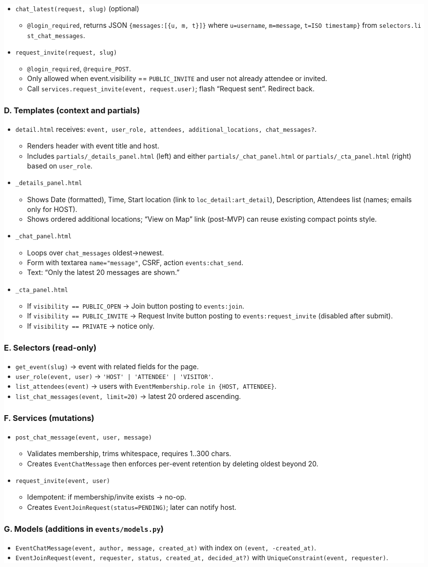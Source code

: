 - `chat_latest(request, slug)` (optional)
  - `@login_required`, returns JSON `{messages:[{u, m, t}]}` where `u=username`, `m=message`, `t=ISO timestamp}` from `selectors.list_chat_messages`.

- `request_invite(request, slug)`
  - `@login_required`, `@require_POST`.
  - Only allowed when event.visibility == `PUBLIC_INVITE` and user not already attendee or invited.
  - Call `services.request_invite(event, request.user)`; flash “Request sent”. Redirect back.

### D. Templates (context and partials)

- `detail.html` receives: `event, user_role, attendees, additional_locations, chat_messages?`.
  - Renders header with event title and host.
  - Includes `partials/_details_panel.html` (left) and either `partials/_chat_panel.html` or `partials/_cta_panel.html` (right) based on `user_role`.

- `_details_panel.html`
  - Shows Date (formatted), Time, Start location (link to `loc_detail:art_detail`), Description, Attendees list (names; emails only for HOST).
  - Shows ordered additional locations; “View on Map” link (post-MVP) can reuse existing compact points style.

- `_chat_panel.html`
  - Loops over `chat_messages` oldest→newest.
  - Form with textarea `name="message"`, CSRF, action `events:chat_send`.
  - Text: “Only the latest 20 messages are shown.”

- `_cta_panel.html`
  - If `visibility == PUBLIC_OPEN` → Join button posting to `events:join`.
  - If `visibility == PUBLIC_INVITE` → Request Invite button posting to `events:request_invite` (disabled after submit).
  - If `visibility == PRIVATE` → notice only.

### E. Selectors (read-only)

- `get_event(slug)` → event with related fields for the page.
- `user_role(event, user)` → `'HOST' | 'ATTENDEE' | 'VISITOR'`.
- `list_attendees(event)` → users with `EventMembership.role in {HOST, ATTENDEE}`.
- `list_chat_messages(event, limit=20)` → latest 20 ordered ascending.

### F. Services (mutations)

- `post_chat_message(event, user, message)`
  - Validates membership, trims whitespace, requires 1..300 chars.
  - Creates `EventChatMessage` then enforces per-event retention by deleting oldest beyond 20.

- `request_invite(event, user)`
  - Idempotent: if membership/invite exists → no-op.
  - Creates `EventJoinRequest(status=PENDING)`; later can notify host.

### G. Models (additions in `events/models.py`)

- `EventChatMessage(event, author, message, created_at)` with index on `(event, -created_at)`.
- `EventJoinRequest(event, requester, status, created_at, decided_at?)` with `UniqueConstraint(event, requester)`.
